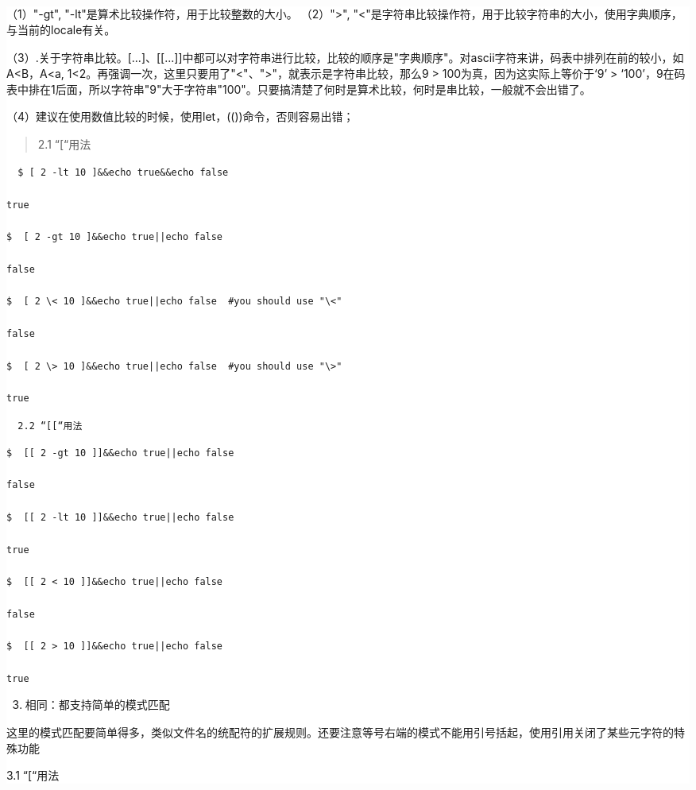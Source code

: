   （1）"-gt", "-lt"是算术比较操作符，用于比较整数的大小。
  （2）">", "<"是字符串比较操作符，用于比较字符串的大小，使用字典顺序，与当前的locale有关。

  （3）.关于字符串比较。[...]、[[...]]中都可以对字符串进行比较，比较的顺序是"字典顺序"。对ascii字符来讲，码表中排列在前的较小，如A<B，A<a, 1<2。再强调一次，这里只要用了"<"、">"，就表示是字符串比较，那么9 > 100为真，因为这实际上等价于‘9’ > ‘100’，9在码表中排在1后面，所以字符串"9"大于字符串"100"。只要搞清楚了何时是算术比较，何时是串比较，一般就不会出错了。

  （4）建议在使用数值比较的时候，使用let，(())命令，否则容易出错；  

>2.1  “[“用法

```
  $ [ 2 -lt 10 ]&&echo true&&echo false

true

$  [ 2 -gt 10 ]&&echo true||echo false

false

$  [ 2 \< 10 ]&&echo true||echo false  #you should use "\<"

false

$  [ 2 \> 10 ]&&echo true||echo false  #you should use "\>"

true
```

      2.2 “[[“用法

```
$  [[ 2 -gt 10 ]]&&echo true||echo false

false

$  [[ 2 -lt 10 ]]&&echo true||echo false

true

$  [[ 2 < 10 ]]&&echo true||echo false

false

$  [[ 2 > 10 ]]&&echo true||echo false

true
```


3. 相同：都支持简单的模式匹配

这里的模式匹配要简单得多，类似文件名的统配符的扩展规则。还要注意等号右端的模式不能用引号括起，使用引用关闭了某些元字符的特殊功能



3.1  “[“用法
